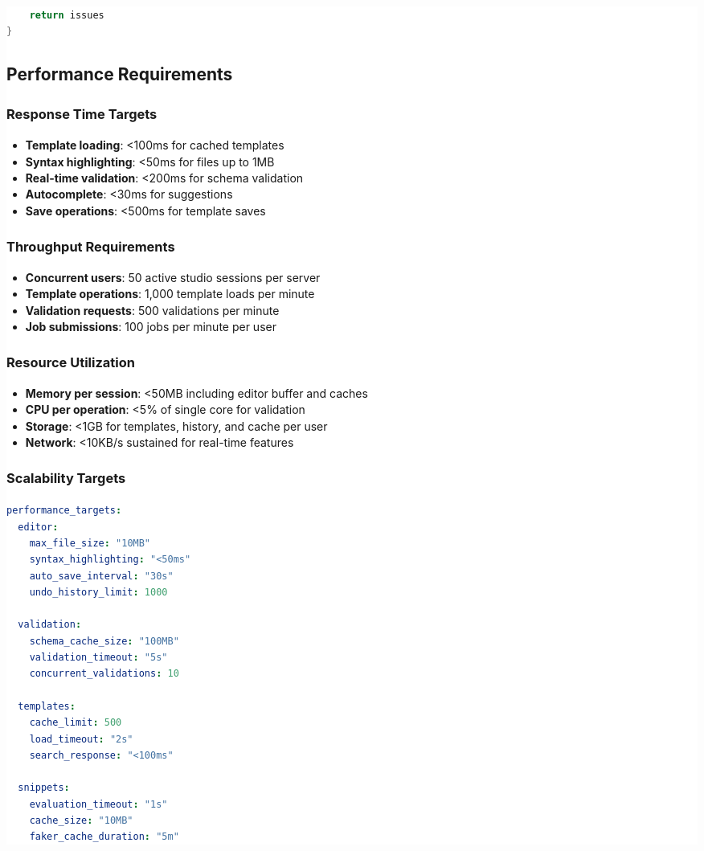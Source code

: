 ```go
    return issues
}
```

## Performance Requirements

### Response Time Targets
- **Template loading**: <100ms for cached templates
- **Syntax highlighting**: <50ms for files up to 1MB
- **Real-time validation**: <200ms for schema validation
- **Autocomplete**: <30ms for suggestions
- **Save operations**: <500ms for template saves

### Throughput Requirements
- **Concurrent users**: 50 active studio sessions per server
- **Template operations**: 1,000 template loads per minute
- **Validation requests**: 500 validations per minute
- **Job submissions**: 100 jobs per minute per user

### Resource Utilization
- **Memory per session**: <50MB including editor buffer and caches
- **CPU per operation**: <5% of single core for validation
- **Storage**: <1GB for templates, history, and cache per user
- **Network**: <10KB/s sustained for real-time features

### Scalability Targets
```yaml
performance_targets:
  editor:
    max_file_size: "10MB"
    syntax_highlighting: "<50ms"
    auto_save_interval: "30s"
    undo_history_limit: 1000

  validation:
    schema_cache_size: "100MB"
    validation_timeout: "5s"
    concurrent_validations: 10

  templates:
    cache_limit: 500
    load_timeout: "2s"
    search_response: "<100ms"

  snippets:
    evaluation_timeout: "1s"
    cache_size: "10MB"
    faker_cache_duration: "5m"
```
